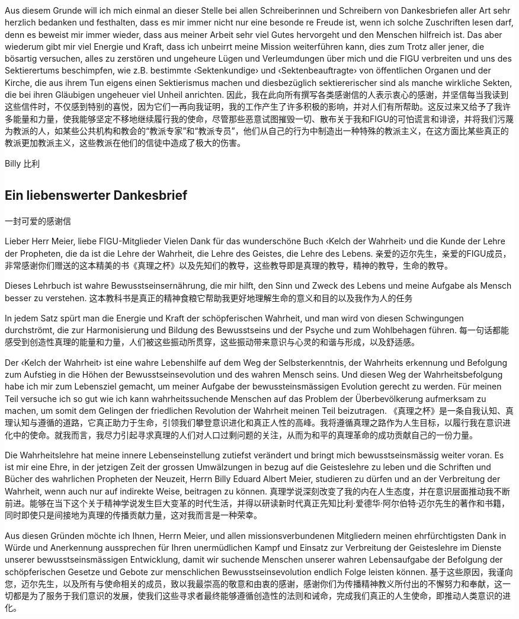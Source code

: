 Aus diesem Grunde will ich mich einmal an dieser Stelle bei allen Schreiberinnen und Schreibern von Dankesbriefen aller Art sehr herzlich bedanken und festhalten, dass es mir immer nicht nur eine besonde re Freude ist, wenn ich solche Zuschriften lesen darf, denn es beweist mir immer wieder, dass aus meiner Arbeit sehr viel Gutes hervorgeht und den Menschen hilfreich ist. Das aber wiederum gibt mir viel Energie und Kraft, dass ich unbeirrt meine Mission weiterführen kann, dies zum Trotz aller jener, die bösartig versuchen, alles zu zerstören und ungeheure Lügen und Verleumdungen über mich und die FIGU verbreiten und uns des Sektierertums beschimpfen, wie z.B. bestimmte ‹Sektenkundige› und ‹Sektenbeauftragte› von öffentlichen Organen und der Kirche, die aus ihrem Tun eigens einen Sektierismus machen und diesbezüglich sektiererischer sind als manche wirkliche Sekten, die bei ihren Gläubigen ungeheuer viel Unheil anrichten.
因此，我在此向所有撰写各类感谢信的人表示衷心的感谢，并坚信每当我读到这些信件时，不仅感到特别的喜悦，因为它们一再向我证明，我的工作产生了许多积极的影响，并对人们有所帮助。这反过来又给予了我许多能量和力量，使我能够坚定不移地继续履行我的使命，尽管那些恶意试图摧毁一切、散布关于我和FIGU的可怕谎言和诽谤，并将我们污蔑为教派的人，如某些公共机构和教会的“教派专家”和“教派专员”，他们从自己的行为中制造出一种特殊的教派主义，在这方面比某些真正的教派更加教派主义，这些教派在他们的信徒中造成了极大的伤害。

Billy
比利

## Ein liebenswerter Dankesbrief
一封可爱的感谢信

Lieber Herr Meier, liebe FIGU-Mitglieder Vielen Dank für das wunderschöne Buch ‹Kelch der Wahrheit› und die Kunde der Lehre der Propheten, die da ist die Lehre der Wahrheit, die Lehre des Geistes, die Lehre des Lebens.
亲爱的迈尔先生，亲爱的FIGU成员，非常感谢你们赠送的这本精美的书《真理之杯》以及先知们的教导，这些教导即是真理的教导，精神的教导，生命的教导。

Dieses Lehrbuch ist wahre Bewusstseinsernährung, die mir hilft, den Sinn und Zweck des Lebens und meine Aufgabe als Mensch besser zu verstehen.
这本教科书是真正的精神食粮它帮助我更好地理解生命的意义和目的以及我作为人的任务

In jedem Satz spürt man die Energie und Kraft der schöpferischen Wahrheit, und man wird von diesen Schwingungen durchströmt, die zur Harmonisierung und Bildung des Bewusstseins und der Psyche und zum Wohlbehagen führen.
每一句话都能感受到创造性真理的能量和力量，人们被这些振动所贯穿，这些振动带来意识与心灵的和谐与形成，以及舒适感。

Der ‹Kelch der Wahrheit› ist eine wahre Lebenshilfe auf dem Weg der Selbsterkenntnis, der Wahrheits erkennung und Befolgung zum Aufstieg in die Höhen der Bewusstseinsevolution und des wahren Mensch seins. Und diesen Weg der Wahrheitsbefolgung habe ich mir zum Lebensziel gemacht, um meiner Aufgabe der bewussteinsmässigen Evolution gerecht zu werden. Für meinen Teil versuche ich so gut wie ich kann wahrheitssuchende Menschen auf das Problem der Überbevölkerung aufmerksam zu machen, um somit dem Gelingen der friedlichen Revolution der Wahrheit meinen Teil beizutragen.
《真理之杯》是一条自我认知、真理认知与遵循的道路，它真正助力于生命，引领我们攀登意识进化和真正人性的高峰。我将遵循真理之路作为人生目标，以履行我在意识进化中的使命。就我而言，我尽力引起寻求真理的人们对人口过剩问题的关注，从而为和平的真理革命的成功贡献自己的一份力量。

Die Wahrheitslehre hat meine innere Lebenseinstellung zutiefst verändert und bringt mich bewusstseinsmässig weiter voran. Es ist mir eine Ehre, in der jetzigen Zeit der grossen Umwälzungen in bezug auf die Geisteslehre zu leben und die Schriften und Bücher des wahrlichen Propheten der Neuzeit, Herrn Billy Eduard Albert Meier, studieren zu dürfen und an der Verbreitung der Wahrheit, wenn auch nur auf indirekte Weise, beitragen zu können.
真理学说深刻改变了我的内在人生态度，并在意识层面推动我不断前进。能够在当下这个关于精神学说发生巨大变革的时代生活，并得以研读新时代真正先知比利·爱德华·阿尔伯特·迈尔先生的著作和书籍，同时即使只是间接地为真理的传播贡献力量，这对我而言是一种荣幸。

Aus diesen Gründen möchte ich Ihnen, Herrn Meier, und allen missionsverbundenen Mitgliedern meinen ehrfürchtigsten Dank in Würde und Anerkennung aussprechen für Ihren unermüdlichen Kampf und Einsatz zur Verbreitung der Geisteslehre im Dienste unserer bewusstseinsmässigen Entwicklung, damit wir suchende Menschen unserer wahren Lebensaufgabe der Befolgung der schöpferischen Gesetze und Gebote zur menschlichen Bewusstseinsevolution endlich Folge leisten können.
基于这些原因，我谨向您，迈尔先生，以及所有与使命相关的成员，致以我最崇高的敬意和由衷的感谢，感谢你们为传播精神教义所付出的不懈努力和奉献，这一切都是为了服务于我们意识的发展，使我们这些寻求者最终能够遵循创造性的法则和诫命，完成我们真正的人生使命，即推动人类意识的进化。
